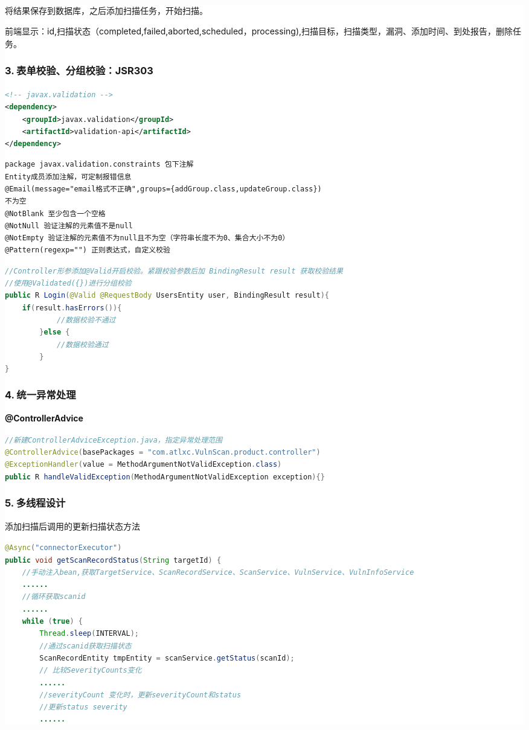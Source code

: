 将结果保存到数据库，之后添加扫描任务，开始扫描。

前端显示：id,扫描状态（completed,failed,aborted,scheduled，processing),扫描目标，扫描类型，漏洞、添加时间、到处报告，删除任务。

### 3. 表单校验、分组校验：JSR303

```xml
<!-- javax.validation -->
<dependency>
    <groupId>javax.validation</groupId>
    <artifactId>validation-api</artifactId>
</dependency>
```

```
package javax.validation.constraints 包下注解
Entity成员添加注解，可定制报错信息
@Email(message="email格式不正确",groups={addGroup.class,updateGroup.class})
不为空
@NotBlank 至少包含一个空格
@NotNull 验证注解的元素值不是null
@NotEmpty 验证注解的元素值不为null且不为空（字符串长度不为0、集合大小不为0）
@Pattern(regexp="") 正则表达式，自定义校验
```

```java
//Controller形参添加@Valid开启校验。紧跟校验参数后加 BindingResult result 获取校验结果
//使用@Validated({})进行分组校验
public R Login(@Valid @RequestBody UsersEntity user, BindingResult result){
    if(result.hasErrors()){
            //数据校验不通过
        }else {
            //数据校验通过
        }
}
```

### 4. 统一异常处理

**@ControllerAdvice**

```java
//新建ControllerAdviceException.java，指定异常处理范围
@ControllerAdvice(basePackages = "com.atlxc.VulnScan.product.controller")
@ExceptionHandler(value = MethodArgumentNotValidException.class)
public R handleValidException(MethodArgumentNotValidException exception){}
```

### 5. 多线程设计

添加扫描后调用的更新扫描状态方法

```java
@Async("connectorExecutor")
public void getScanRecordStatus(String targetId) {
    //手动注入bean,获取TargetService、ScanRecordService、ScanService、VulnService、VulnInfoService
    ......
    //循环获取scanid
    ......
    while (true) {
        Thread.sleep(INTERVAL);
        //通过scanid获取扫描状态
        ScanRecordEntity tmpEntity = scanService.getStatus(scanId);
        // 比较SeverityCounts变化
        ......
        //severityCount 变化时，更新severityCount和status
        //更新status severity
        ......
```